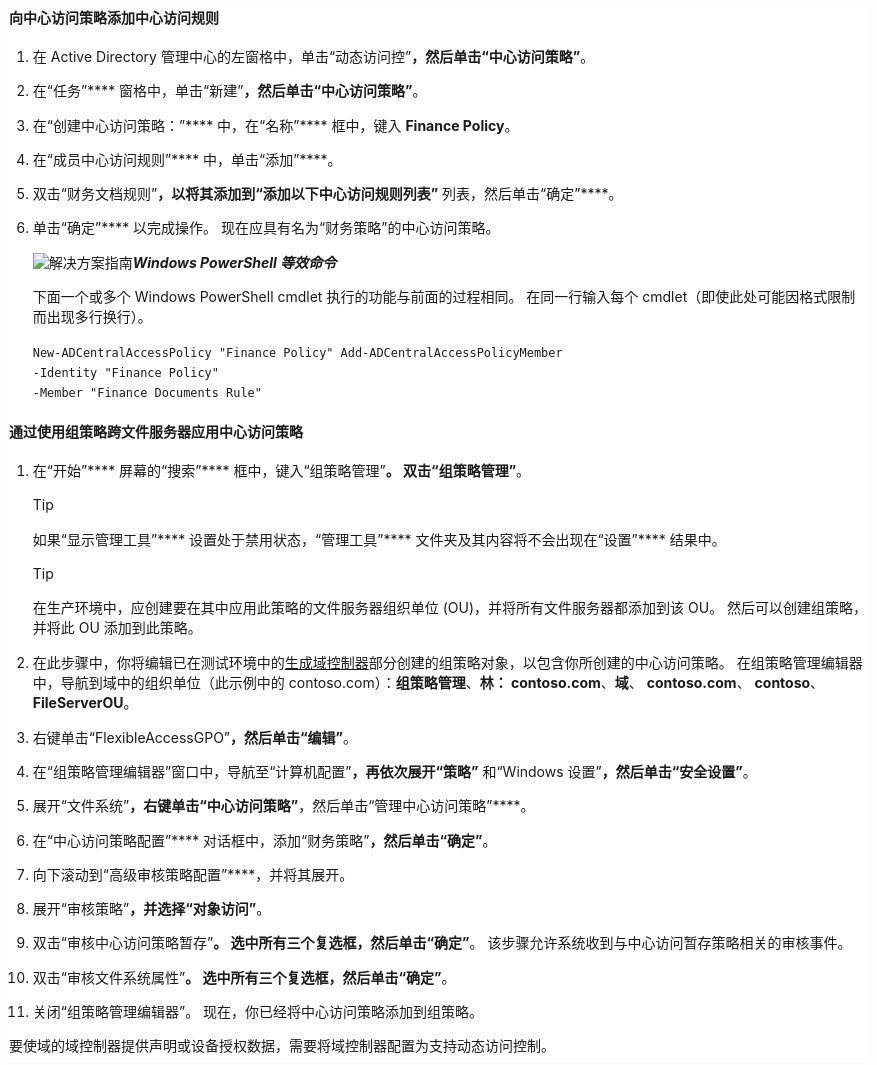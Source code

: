 #### <a name="to-add-a-central-access-rule-to-a-central-access-policy"></a>向中心访问策略添加中心访问规则  

1. 在 Active Directory 管理中心的左窗格中，单击“动态访问控”****，然后单击“中心访问策略”****。  

2. 在“任务”**** 窗格中，单击“新建”****，然后单击“中心访问策略”****。  

3. 在“创建中心访问策略：”**** 中，在“名称”**** 框中，键入 **Finance Policy**。  

4. 在“成员中心访问规则”**** 中，单击“添加”****。  

5. 双击“财务文档规则”****，以将其添加到“添加以下中心访问规则列表”**** 列表，然后单击“确定”****。  

6. 单击“确定”**** 以完成操作。 现在应具有名为“财务策略”的中心访问策略。  

   ![解决方案指南](media/Deploy-a-Central-Access-Policy--Demonstration-Steps-/PowerShellLogoSmall.gif)***<em>Windows PowerShell 等效命令</em>***  

   下面一个或多个 Windows PowerShell cmdlet 执行的功能与前面的过程相同。 在同一行输入每个 cmdlet（即使此处可能因格式限制而出现多行换行）。  

   ```  
   New-ADCentralAccessPolicy "Finance Policy" Add-ADCentralAccessPolicyMember   
   -Identity "Finance Policy"   
   -Member "Finance Documents Rule"  

   ```  

#### <a name="to-apply-the-central-access-policy-across-file-servers-by-using-group-policy"></a>通过使用组策略跨文件服务器应用中心访问策略  

1.  在“开始”**** 屏幕的“搜索”**** 框中，键入“组策略管理”****。 双击“组策略管理”****。  

    > [!TIP]  
    > 如果“显示管理工具”**** 设置处于禁用状态，“管理工具”**** 文件夹及其内容将不会出现在“设置”**** 结果中。  

    > [!TIP]  
    > 在生产环境中，应创建要在其中应用此策略的文件服务器组织单位 (OU)，并将所有文件服务器都添加到该 OU。 然后可以创建组策略，并将此 OU 添加到此策略。  

2.  在此步骤中，你将编辑已在测试环境中的[生成域控制器](Appendix-B--Setting-Up-the-Test-Environment.md#BKMK_Build)部分创建的组策略对象，以包含你所创建的中心访问策略。 在组策略管理编辑器中，导航到域中的组织单位（此示例中的 contoso.com）：**组策略管理**、**林： contoso.com**、**域**、 **contoso.com**、 **contoso**、 **FileServerOU**。  

3.  右键单击“FlexibleAccessGPO”****，然后单击“编辑”****。  

4.  在“组策略管理编辑器”窗口中，导航至“计算机配置”****，再依次展开“策略”**** 和“Windows 设置”****，然后单击“安全设置”****。  

5.  展开“文件系统”****，右键单击“中心访问策略”****，然后单击“管理中心访问策略”****。  

6.  在“中心访问策略配置”**** 对话框中，添加“财务策略”****，然后单击“确定”****。  

7.  向下滚动到“高级审核策略配置”****，并将其展开。  

8.  展开“审核策略”****，并选择“对象访问”****。  

9. 双击“审核中心访问策略暂存”****。 选中所有三个复选框，然后单击“确定”****。 该步骤允许系统收到与中心访问暂存策略相关的审核事件。  

10. 双击“审核文件系统属性”****。 选中所有三个复选框，然后单击“确定”****。  

11. 关闭“组策略管理编辑器”。 现在，你已经将中心访问策略添加到组策略。  

要使域的域控制器提供声明或设备授权数据，需要将域控制器配置为支持动态访问控制。  
